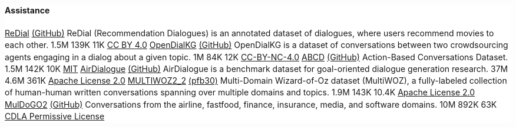 <tr>
  <td colspan="6"><h4>Assistance</h4></td></tr>
<tr>
  <td><a href="https://huggingface.co/datasets/Salesforce/dialogstudio/tree/main/conversational_recommendation/Redial">ReDial</a> <a href="https://redialdata.github.io/website/">(GitHub)</a></td>
  <td>ReDial (Recommendation Dialogues) is an annotated dataset of dialogues, where users recommend movies to each other.</td>
  <td>1.5M</td>
  <td>139K</td>
  <td>11K</td>
  <td><a href="https://redialdata.github.io/website/">CC BY 4.0</a></td>
</tr>
<tr>
  <td><a href="https://huggingface.co/datasets/Salesforce/dialogstudio/tree/main/conversational_recommendation/OpenDialKG">OpenDialKG</a> <a href="https://github.com/facebookresearch/opendialkg">(GitHub)</a></td>
  <td>OpenDialKG is a dataset of conversations between two crowdsourcing agents engaging in a dialog about a given topic.</td>
  <td>1M</td>
  <td>84K</td>
  <td>12K</td>
  <td><a href="https://github.com/facebookresearch/opendialkg">CC-BY-NC-4.0</a></td>
</tr>
<tr>
  <td><a href="https://huggingface.co/datasets/Salesforce/dialogstudio/tree/main/task_oriented/ABCD">ABCD</a> <a href="https://github.com/asappresearch/abcd">(GitHub)</a></td>
  <td>Action-Based Conversations Dataset.</td>
  <td>1.5M</td>
  <td>142K</td>
  <td>10K</td>
  <td><a href="https://github.com/asappresearch/abcd/blob/master/LICENSE">MIT</a></td>
</tr>
<tr>
  <td><a href="https://huggingface.co/datasets/Salesforce/dialogstudio/tree/main/task_oriented/AirDialogue">AirDialogue</a> <a href="https://github.com/google/airdialogue">(GitHub)</a></td>
  <td>AirDialogue is a benchmark dataset for goal-oriented dialogue generation research.</td>
  <td>37M</td>
  <td>4.6M</td>
  <td>361K</td>
  <td><a href="https://github.com/google/airdialogue/blob/master/LICENSE">Apache License 2.0</a></td>
</tr>
<tr>
  <td><a href="https://huggingface.co/datasets/Salesforce/dialogstudio/tree/main/task_oriented/MULTIWOZ2_2">MULTIWOZ2_2</a> <a href="https://huggingface.co/datasets/pfb30/multi_woz_v22">(pfb30)</a></td>
  <td>Multi-Domain Wizard-of-Oz dataset (MultiWOZ), a fully-labeled collection of human-human written conversations spanning over multiple domains and topics.</td>
  <td>1.9M</td>
  <td>143K</td>
  <td>10.4K</td>
  <td><a href="https://huggingface.co/datasets/pfb30/multi_woz_v22">Apache License 2.0</a></td>
</tr>
<tr>
  <td><a href="https://huggingface.co/datasets/Salesforce/dialogstudio/tree/main/task_oriented/MulDoGO">MulDoGO2</a> <a href="https://github.com/awslabs/multi-domain-goal-oriented-dialogues-dataset">(GitHub)</a></td>
  <td>Conversations from the airline, fastfood, finance, insurance, media, and software domains.</td>
  <td>10M</td>
  <td>892K</td>
  <td>63K</td>
  <td><a href="https://github.com/awslabs/multi-domain-goal-oriented-dialogues-dataset/blob/master/LICENSE.txt">CDLA Permissive License</a></td>
</tr>
